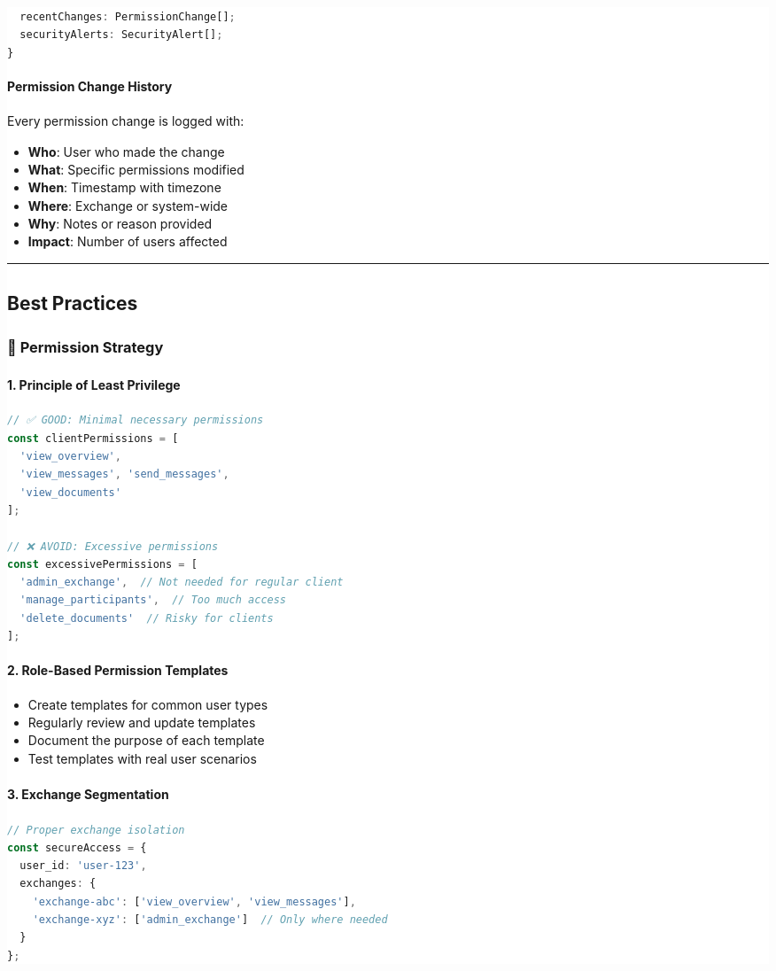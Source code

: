 ```typescript
  recentChanges: PermissionChange[];
  securityAlerts: SecurityAlert[];
}
```

#### **Permission Change History**
Every permission change is logged with:
- **Who**: User who made the change
- **What**: Specific permissions modified
- **When**: Timestamp with timezone
- **Where**: Exchange or system-wide
- **Why**: Notes or reason provided
- **Impact**: Number of users affected

---

## Best Practices

### 🎯 **Permission Strategy**

#### **1. Principle of Least Privilege**
```typescript
// ✅ GOOD: Minimal necessary permissions
const clientPermissions = [
  'view_overview',
  'view_messages', 'send_messages',
  'view_documents'
];

// ❌ AVOID: Excessive permissions
const excessivePermissions = [
  'admin_exchange',  // Not needed for regular client
  'manage_participants',  // Too much access
  'delete_documents'  // Risky for clients
];
```

#### **2. Role-Based Permission Templates**
- Create templates for common user types
- Regularly review and update templates
- Document the purpose of each template
- Test templates with real user scenarios

#### **3. Exchange Segmentation**
```typescript
// Proper exchange isolation
const secureAccess = {
  user_id: 'user-123',
  exchanges: {
    'exchange-abc': ['view_overview', 'view_messages'],
    'exchange-xyz': ['admin_exchange']  // Only where needed
  }
};
```
